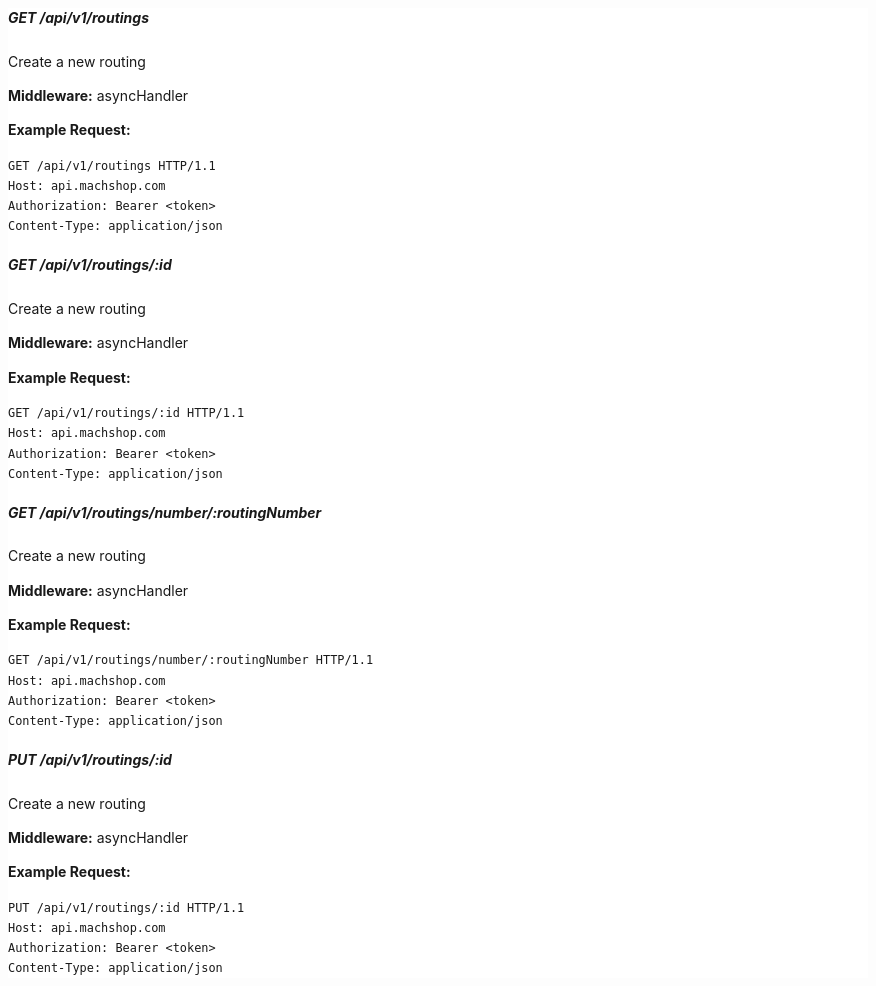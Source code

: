 ##### GET /api/v1/routings

Create a new routing

**Middleware:** asyncHandler

**Example Request:**

```http
GET /api/v1/routings HTTP/1.1
Host: api.machshop.com
Authorization: Bearer <token>
Content-Type: application/json
```

##### GET /api/v1/routings/:id

Create a new routing

**Middleware:** asyncHandler

**Example Request:**

```http
GET /api/v1/routings/:id HTTP/1.1
Host: api.machshop.com
Authorization: Bearer <token>
Content-Type: application/json
```

##### GET /api/v1/routings/number/:routingNumber

Create a new routing

**Middleware:** asyncHandler

**Example Request:**

```http
GET /api/v1/routings/number/:routingNumber HTTP/1.1
Host: api.machshop.com
Authorization: Bearer <token>
Content-Type: application/json
```

##### PUT /api/v1/routings/:id

Create a new routing

**Middleware:** asyncHandler

**Example Request:**

```http
PUT /api/v1/routings/:id HTTP/1.1
Host: api.machshop.com
Authorization: Bearer <token>
Content-Type: application/json
```
